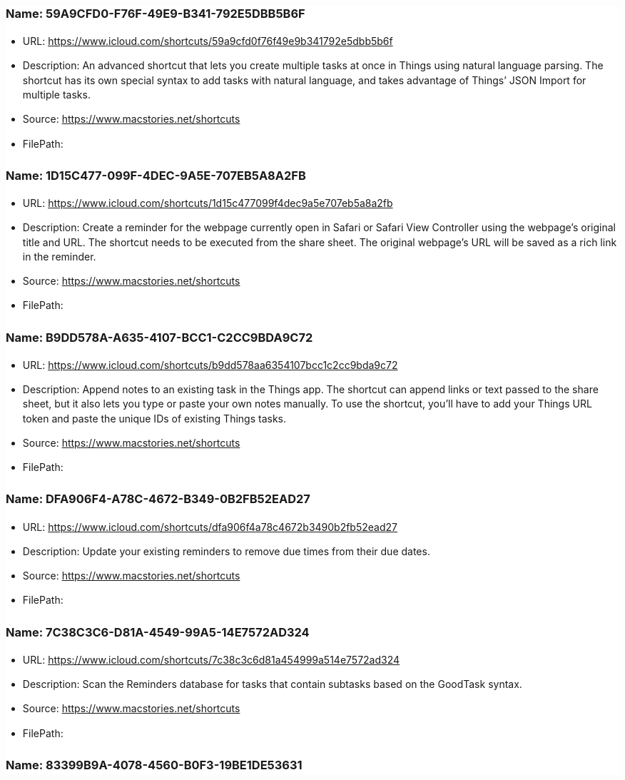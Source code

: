 ### Name: 59A9CFD0-F76F-49E9-B341-792E5DBB5B6F

- URL: https://www.icloud.com/shortcuts/59a9cfd0f76f49e9b341792e5dbb5b6f

- Description: An advanced shortcut that lets you create multiple tasks at once in Things using natural language parsing. The shortcut has its own special syntax to add tasks with natural language, and takes advantage of Things’ JSON Import for multiple tasks.

- Source: https://www.macstories.net/shortcuts

- FilePath: 

### Name: 1D15C477-099F-4DEC-9A5E-707EB5A8A2FB

- URL: https://www.icloud.com/shortcuts/1d15c477099f4dec9a5e707eb5a8a2fb

- Description: Create a reminder for the webpage currently open in Safari or Safari View Controller using the webpage’s original title and URL. The shortcut needs to be executed from the share sheet. The original webpage’s URL will be saved as a rich link in the reminder.

- Source: https://www.macstories.net/shortcuts

- FilePath: 

### Name: B9DD578A-A635-4107-BCC1-C2CC9BDA9C72

- URL: https://www.icloud.com/shortcuts/b9dd578aa6354107bcc1c2cc9bda9c72

- Description: Append notes to an existing task in the Things app. The shortcut can append links or text passed to the share sheet, but it also lets you type or paste your own notes manually. To use the shortcut, you’ll have to add your Things URL token and paste the unique IDs of existing Things tasks.

- Source: https://www.macstories.net/shortcuts

- FilePath: 

### Name: DFA906F4-A78C-4672-B349-0B2FB52EAD27

- URL: https://www.icloud.com/shortcuts/dfa906f4a78c4672b3490b2fb52ead27

- Description: Update your existing reminders to remove due times from their due dates.

- Source: https://www.macstories.net/shortcuts

- FilePath: 

### Name: 7C38C3C6-D81A-4549-99A5-14E7572AD324

- URL: https://www.icloud.com/shortcuts/7c38c3c6d81a454999a514e7572ad324

- Description: Scan the Reminders database for tasks that contain subtasks based on the GoodTask syntax.

- Source: https://www.macstories.net/shortcuts

- FilePath: 

### Name: 83399B9A-4078-4560-B0F3-19BE1DE53631
